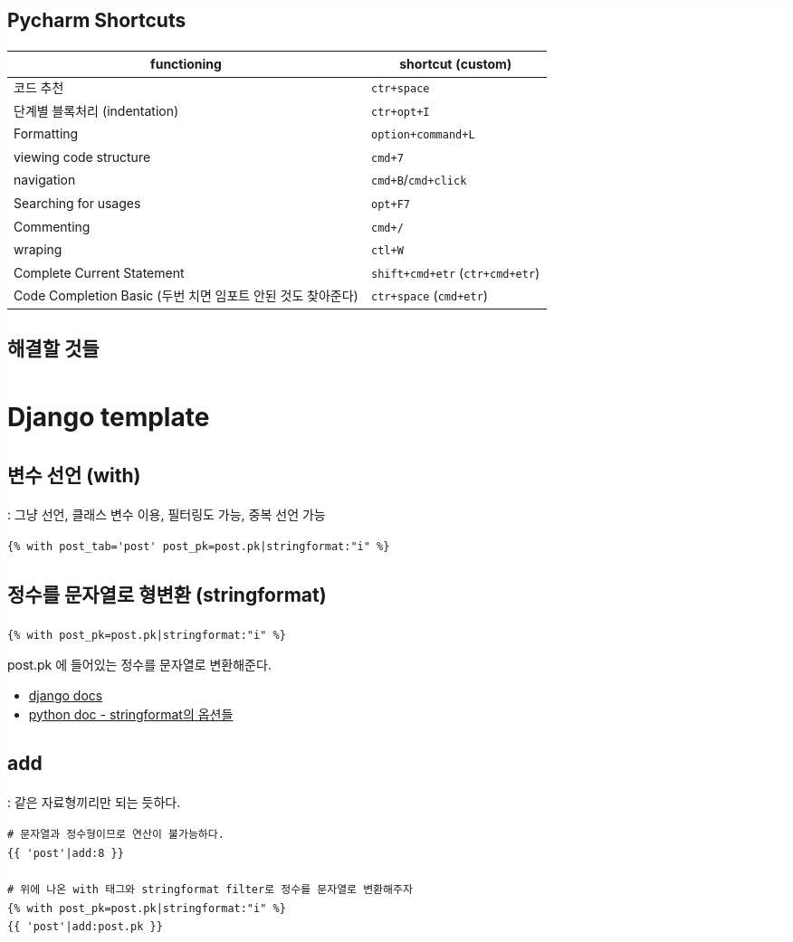## Pycharm Shortcuts

| functioning               	| shortcut  (custom) |
|-----------------------------|--------------------|
| 코드 추천                 		| `ctr+space`        |
| 단계별 블록처리 (indentation) 	| `ctr+opt+I`        |
| Formatting                  | `option+command+L` |
| viewing code structure      | `cmd+7`            |
| navigation                  | `cmd+B`/`cmd+click`|
| Searching for usages        | `opt+F7`           |
| Commenting                  | `cmd+/`            |
| wraping                     | `ctl+W`            |
| Complete Current Statement  | `shift+cmd+etr` (`ctr+cmd+etr`) |
| Code Completion Basic	(두번 치면 임포트 안된 것도 찾아준다) | `ctr+space` (`cmd+etr`)|


## 해결할 것들



# Django template

## 변수 선언 (with)
: 그냥 선언, 클래스 변수 이용, 필터링도 가능, 중복 선언 가능

```html
{% with post_tab='post' post_pk=post.pk|stringformat:"i" %}
```

## 정수를 문자열로 형변환 (stringformat)

```html
{% with post_pk=post.pk|stringformat:"i" %}
```
post.pk 에 들어있는 정수를 문자열로 변환해준다. 

- [django docs](https://docs.djangoproject.com/en/2.0/ref/templates/builtins/#stringformat)
- [python doc - stringformat의 옵션들](https://docs.python.org/3/library/stdtypes.html#printf-style-string-formatting)

## add 
: 같은 자료형끼리만 되는 듯하다. 

```html
# 문자열과 정수형이므로 연산이 불가능하다. 
{{ 'post'|add:8 }}

# 위에 나온 with 태그와 stringformat filter로 정수를 문자열로 변환해주자
{% with post_pk=post.pk|stringformat:"i" %}
{{ 'post'|add:post.pk }}
```
